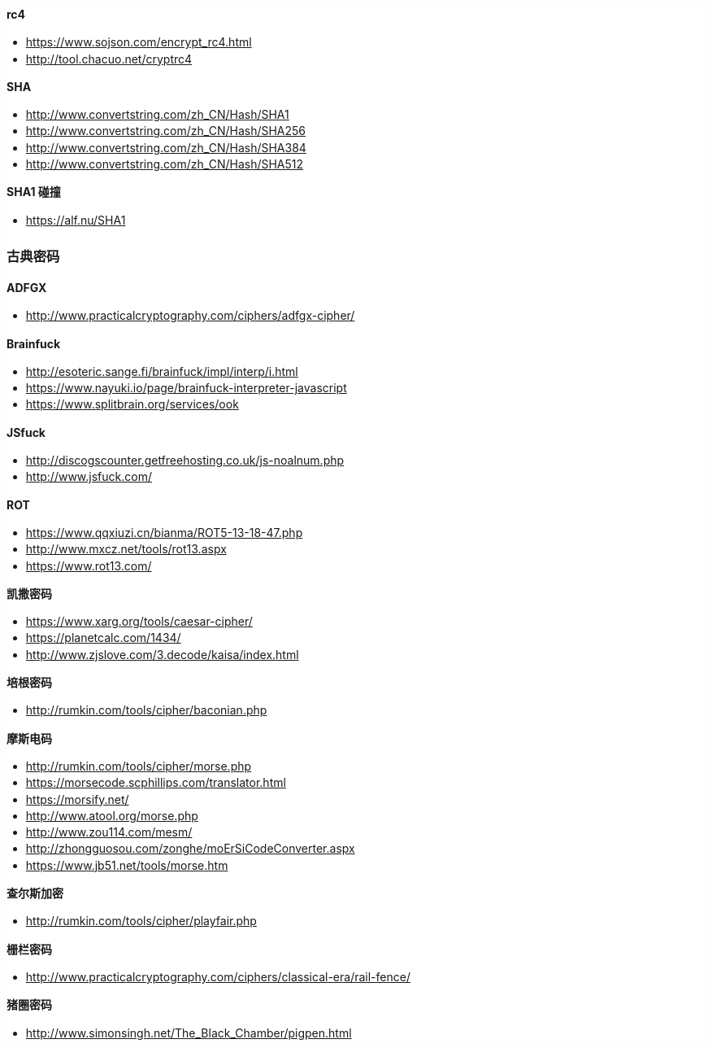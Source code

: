 **rc4**
- https://www.sojson.com/encrypt_rc4.html
- http://tool.chacuo.net/cryptrc4

**SHA**
- http://www.convertstring.com/zh_CN/Hash/SHA1
- http://www.convertstring.com/zh_CN/Hash/SHA256
- http://www.convertstring.com/zh_CN/Hash/SHA384
- http://www.convertstring.com/zh_CN/Hash/SHA512

**SHA1 碰撞**
- https://alf.nu/SHA1

### 古典密码
**ADFGX**
- http://www.practicalcryptography.com/ciphers/adfgx-cipher/

**Brainfuck**
- http://esoteric.sange.fi/brainfuck/impl/interp/i.html
- https://www.nayuki.io/page/brainfuck-interpreter-javascript
- https://www.splitbrain.org/services/ook

**JSfuck**
- http://discogscounter.getfreehosting.co.uk/js-noalnum.php
- http://www.jsfuck.com/

**ROT**
- https://www.qqxiuzi.cn/bianma/ROT5-13-18-47.php
- http://www.mxcz.net/tools/rot13.aspx
- https://www.rot13.com/

**凯撒密码**
- https://www.xarg.org/tools/caesar-cipher/
- https://planetcalc.com/1434/
- http://www.zjslove.com/3.decode/kaisa/index.html

**培根密码**
- http://rumkin.com/tools/cipher/baconian.php

**摩斯电码**
- http://rumkin.com/tools/cipher/morse.php
- https://morsecode.scphillips.com/translator.html
- https://morsify.net/
- http://www.atool.org/morse.php
- http://www.zou114.com/mesm/
- http://zhongguosou.com/zonghe/moErSiCodeConverter.aspx
- https://www.jb51.net/tools/morse.htm

**查尔斯加密**
- http://rumkin.com/tools/cipher/playfair.php

**栅栏密码**
- http://www.practicalcryptography.com/ciphers/classical-era/rail-fence/

**猪圈密码**
- http://www.simonsingh.net/The_Black_Chamber/pigpen.html
